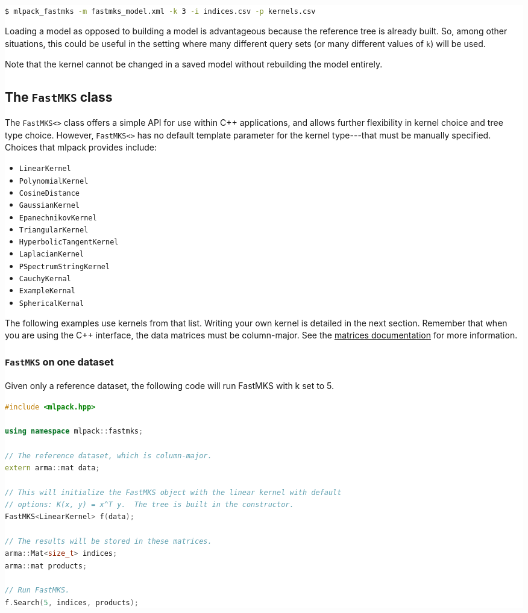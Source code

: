 ```sh
$ mlpack_fastmks -m fastmks_model.xml -k 3 -i indices.csv -p kernels.csv
```

Loading a model as opposed to building a model is advantageous because the
reference tree is already built.  So, among other situations, this could be
useful in the setting where many different query sets (or many different values
of `k`) will be used.

Note that the kernel cannot be changed in a saved model without rebuilding the
model entirely.

## The `FastMKS` class

The `FastMKS<>` class offers a simple API for use within C++ applications, and
allows further flexibility in kernel choice and tree type choice.  However,
`FastMKS<>` has no default template parameter for the kernel type---that must be
manually specified.  Choices that mlpack provides include:

 - `LinearKernel`
 - `PolynomialKernel`
 - `CosineDistance`
 - `GaussianKernel`
 - `EpanechnikovKernel`
 - `TriangularKernel`
 - `HyperbolicTangentKernel`
 - `LaplacianKernel`
 - `PSpectrumStringKernel`
 - `CauchyKernal`
 - `ExampleKernal`
 - `SphericalKernal`

The following examples use kernels from that list.  Writing your own kernel is
detailed in the next section.  Remember that when you are using the C++
interface, the data matrices must be column-major.  See the [matrices
documentation](../user/matrices.md) for more information.

### `FastMKS` on one dataset

Given only a reference dataset, the following code will run FastMKS with k set
to 5.

```c++
#include <mlpack.hpp>

using namespace mlpack::fastmks;

// The reference dataset, which is column-major.
extern arma::mat data;

// This will initialize the FastMKS object with the linear kernel with default
// options: K(x, y) = x^T y.  The tree is built in the constructor.
FastMKS<LinearKernel> f(data);

// The results will be stored in these matrices.
arma::Mat<size_t> indices;
arma::mat products;

// Run FastMKS.
f.Search(5, indices, products);
```
